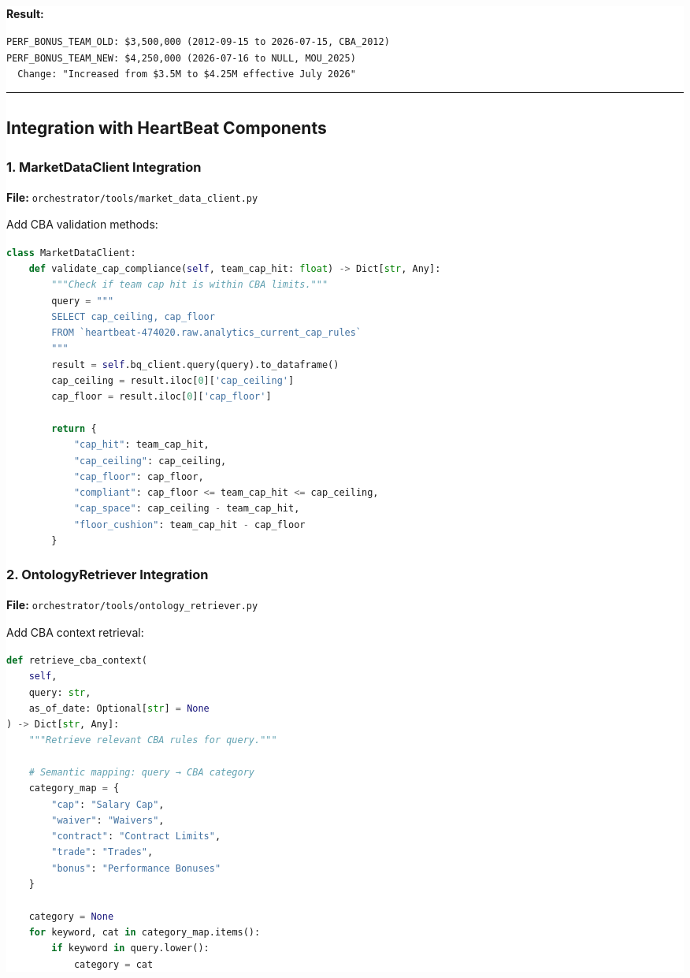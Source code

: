 **Result:**
```
PERF_BONUS_TEAM_OLD: $3,500,000 (2012-09-15 to 2026-07-15, CBA_2012)
PERF_BONUS_TEAM_NEW: $4,250,000 (2026-07-16 to NULL, MOU_2025)
  Change: "Increased from $3.5M to $4.25M effective July 2026"
```

---

## Integration with HeartBeat Components

### 1. MarketDataClient Integration

**File:** `orchestrator/tools/market_data_client.py`

Add CBA validation methods:

```python
class MarketDataClient:
    def validate_cap_compliance(self, team_cap_hit: float) -> Dict[str, Any]:
        """Check if team cap hit is within CBA limits."""
        query = """
        SELECT cap_ceiling, cap_floor 
        FROM `heartbeat-474020.raw.analytics_current_cap_rules`
        """
        result = self.bq_client.query(query).to_dataframe()
        cap_ceiling = result.iloc[0]['cap_ceiling']
        cap_floor = result.iloc[0]['cap_floor']
        
        return {
            "cap_hit": team_cap_hit,
            "cap_ceiling": cap_ceiling,
            "cap_floor": cap_floor,
            "compliant": cap_floor <= team_cap_hit <= cap_ceiling,
            "cap_space": cap_ceiling - team_cap_hit,
            "floor_cushion": team_cap_hit - cap_floor
        }
```

### 2. OntologyRetriever Integration

**File:** `orchestrator/tools/ontology_retriever.py`

Add CBA context retrieval:

```python
def retrieve_cba_context(
    self,
    query: str,
    as_of_date: Optional[str] = None
) -> Dict[str, Any]:
    """Retrieve relevant CBA rules for query."""
    
    # Semantic mapping: query → CBA category
    category_map = {
        "cap": "Salary Cap",
        "waiver": "Waivers",
        "contract": "Contract Limits",
        "trade": "Trades",
        "bonus": "Performance Bonuses"
    }
    
    category = None
    for keyword, cat in category_map.items():
        if keyword in query.lower():
            category = cat
```